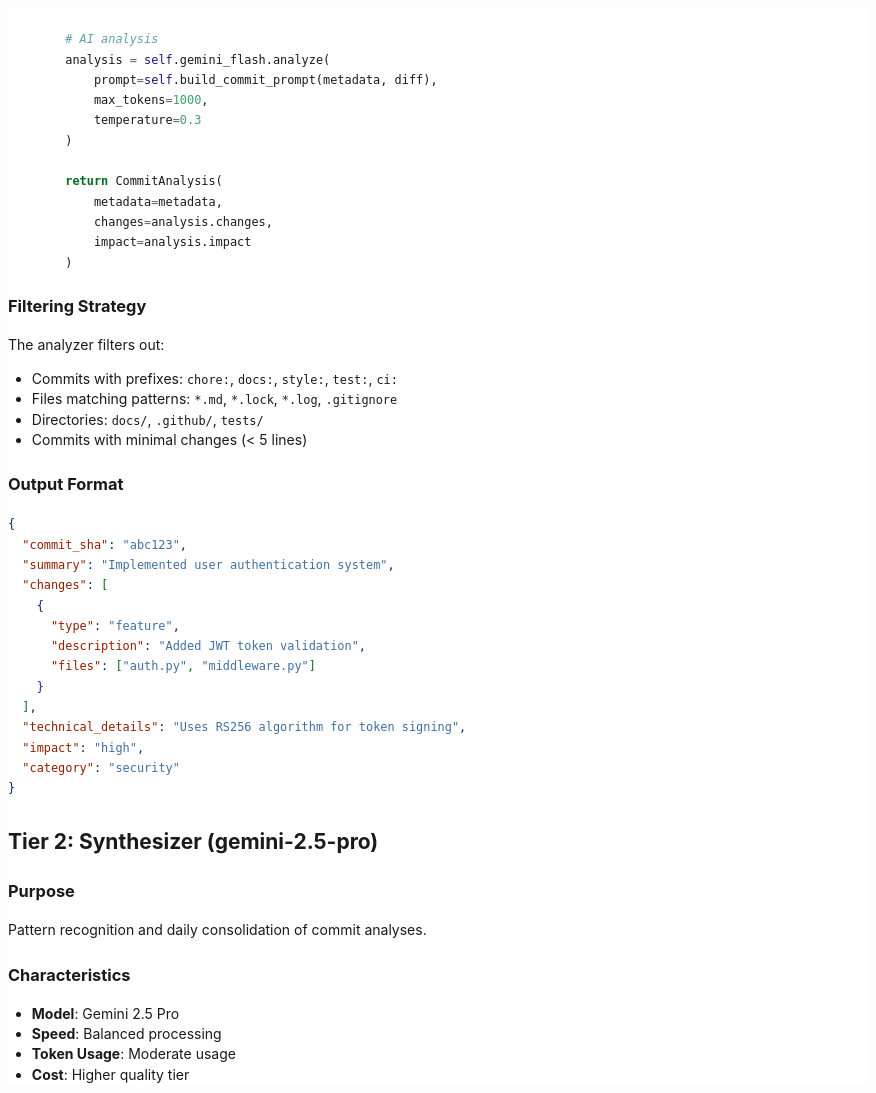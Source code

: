 ```python
            
        # AI analysis
        analysis = self.gemini_flash.analyze(
            prompt=self.build_commit_prompt(metadata, diff),
            max_tokens=1000,
            temperature=0.3
        )
        
        return CommitAnalysis(
            metadata=metadata,
            changes=analysis.changes,
            impact=analysis.impact
        )
```

### Filtering Strategy

The analyzer filters out:
- Commits with prefixes: `chore:`, `docs:`, `style:`, `test:`, `ci:`
- Files matching patterns: `*.md`, `*.lock`, `*.log`, `.gitignore`
- Directories: `docs/`, `.github/`, `tests/`
- Commits with minimal changes (< 5 lines)

### Output Format

```json
{
  "commit_sha": "abc123",
  "summary": "Implemented user authentication system",
  "changes": [
    {
      "type": "feature",
      "description": "Added JWT token validation",
      "files": ["auth.py", "middleware.py"]
    }
  ],
  "technical_details": "Uses RS256 algorithm for token signing",
  "impact": "high",
  "category": "security"
}
```

## Tier 2: Synthesizer (gemini-2.5-pro)

### Purpose
Pattern recognition and daily consolidation of commit analyses.

### Characteristics
- **Model**: Gemini 2.5 Pro
- **Speed**: Balanced processing
- **Token Usage**: Moderate usage
- **Cost**: Higher quality tier
